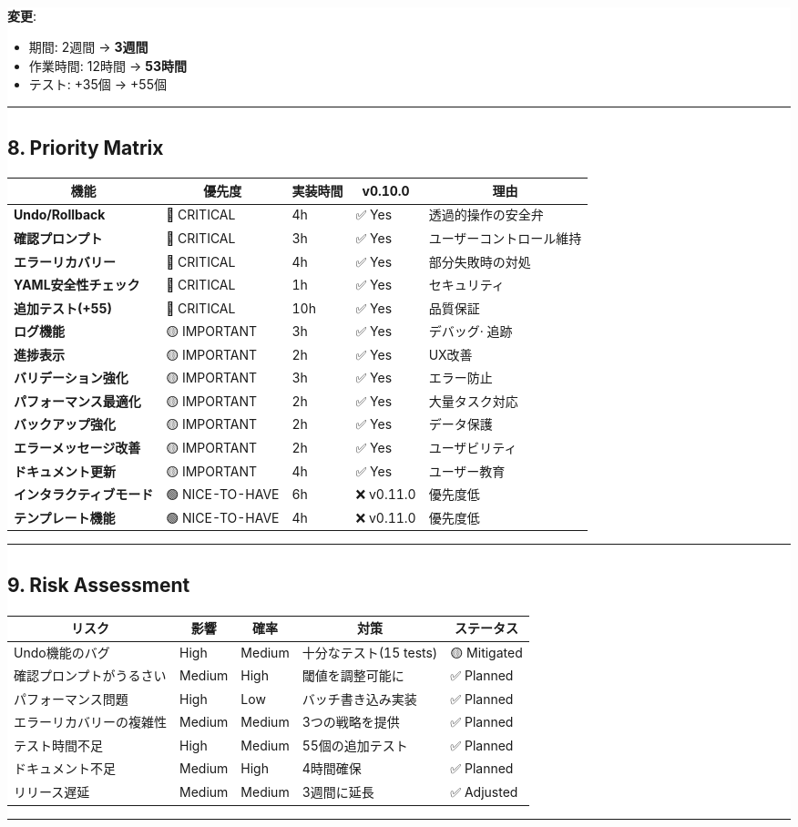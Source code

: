 **変更**:
- 期間: 2週間 → **3週間**
- 作業時間: 12時間 → **53時間**
- テスト: +35個 → +55個

---

## 8. Priority Matrix

| 機能 | 優先度 | 実装時間 | v0.10.0 | 理由 |
|------|--------|---------|---------|------|
| **Undo/Rollback** | 🔴 CRITICAL | 4h | ✅ Yes | 透過的操作の安全弁 |
| **確認プロンプト** | 🔴 CRITICAL | 3h | ✅ Yes | ユーザーコントロール維持 |
| **エラーリカバリー** | 🔴 CRITICAL | 4h | ✅ Yes | 部分失敗時の対処 |
| **YAML安全性チェック** | 🔴 CRITICAL | 1h | ✅ Yes | セキュリティ |
| **追加テスト(+55)** | 🔴 CRITICAL | 10h | ✅ Yes | 品質保証 |
| **ログ機能** | 🟡 IMPORTANT | 3h | ✅ Yes | デバッグ· 追跡 |
| **進捗表示** | 🟡 IMPORTANT | 2h | ✅ Yes | UX改善 |
| **バリデーション強化** | 🟡 IMPORTANT | 3h | ✅ Yes | エラー防止 |
| **パフォーマンス最適化** | 🟡 IMPORTANT | 2h | ✅ Yes | 大量タスク対応 |
| **バックアップ強化** | 🟡 IMPORTANT | 2h | ✅ Yes | データ保護 |
| **エラーメッセージ改善** | 🟡 IMPORTANT | 2h | ✅ Yes | ユーザビリティ |
| **ドキュメント更新** | 🟡 IMPORTANT | 4h | ✅ Yes | ユーザー教育 |
| **インタラクティブモード** | 🟢 NICE-TO-HAVE | 6h | ❌ v0.11.0 | 優先度低 |
| **テンプレート機能** | 🟢 NICE-TO-HAVE | 4h | ❌ v0.11.0 | 優先度低 |

---

## 9. Risk Assessment

| リスク | 影響 | 確率 | 対策 | ステータス |
|--------|------|------|------|-----------|
| Undo機能のバグ | High | Medium | 十分なテスト(15 tests) | 🟡 Mitigated |
| 確認プロンプトがうるさい | Medium | High | 閾値を調整可能に | ✅ Planned |
| パフォーマンス問題 | High | Low | バッチ書き込み実装 | ✅ Planned |
| エラーリカバリーの複雑性 | Medium | Medium | 3つの戦略を提供 | ✅ Planned |
| テスト時間不足 | High | Medium | 55個の追加テスト | ✅ Planned |
| ドキュメント不足 | Medium | High | 4時間確保 | ✅ Planned |
| リリース遅延 | Medium | Medium | 3週間に延長 | ✅ Adjusted |

---